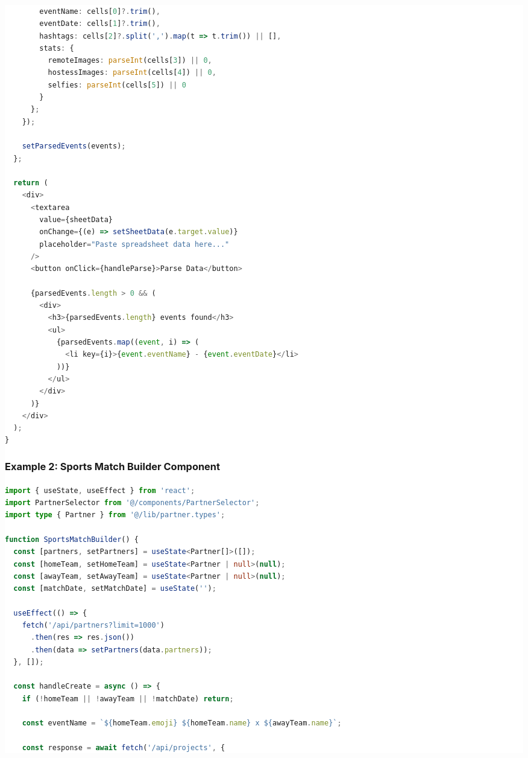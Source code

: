 ```typescript path=null start=null
        eventName: cells[0]?.trim(),
        eventDate: cells[1]?.trim(),
        hashtags: cells[2]?.split(',').map(t => t.trim()) || [],
        stats: {
          remoteImages: parseInt(cells[3]) || 0,
          hostessImages: parseInt(cells[4]) || 0,
          selfies: parseInt(cells[5]) || 0
        }
      };
    });
    
    setParsedEvents(events);
  };
  
  return (
    <div>
      <textarea
        value={sheetData}
        onChange={(e) => setSheetData(e.target.value)}
        placeholder="Paste spreadsheet data here..."
      />
      <button onClick={handleParse}>Parse Data</button>
      
      {parsedEvents.length > 0 && (
        <div>
          <h3>{parsedEvents.length} events found</h3>
          <ul>
            {parsedEvents.map((event, i) => (
              <li key={i}>{event.eventName} - {event.eventDate}</li>
            ))}
          </ul>
        </div>
      )}
    </div>
  );
}
```

### Example 2: Sports Match Builder Component

```typescript path=null start=null
import { useState, useEffect } from 'react';
import PartnerSelector from '@/components/PartnerSelector';
import type { Partner } from '@/lib/partner.types';

function SportsMatchBuilder() {
  const [partners, setPartners] = useState<Partner[]>([]);
  const [homeTeam, setHomeTeam] = useState<Partner | null>(null);
  const [awayTeam, setAwayTeam] = useState<Partner | null>(null);
  const [matchDate, setMatchDate] = useState('');
  
  useEffect(() => {
    fetch('/api/partners?limit=1000')
      .then(res => res.json())
      .then(data => setPartners(data.partners));
  }, []);
  
  const handleCreate = async () => {
    if (!homeTeam || !awayTeam || !matchDate) return;
    
    const eventName = `${homeTeam.emoji} ${homeTeam.name} x ${awayTeam.name}`;
    
    const response = await fetch('/api/projects', {
```